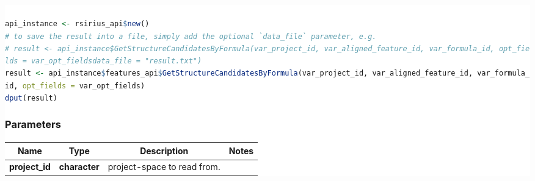 ```R

api_instance <- rsirius_api$new()
# to save the result into a file, simply add the optional `data_file` parameter, e.g.
# result <- api_instance$GetStructureCandidatesByFormula(var_project_id, var_aligned_feature_id, var_formula_id, opt_fields = var_opt_fieldsdata_file = "result.txt")
result <- api_instance$features_api$GetStructureCandidatesByFormula(var_project_id, var_aligned_feature_id, var_formula_id, opt_fields = var_opt_fields)
dput(result)
```

### Parameters

Name | Type | Description  | Notes
------------- | ------------- | ------------- | -------------
 **project_id** | **character**| project-space to read from. | 
